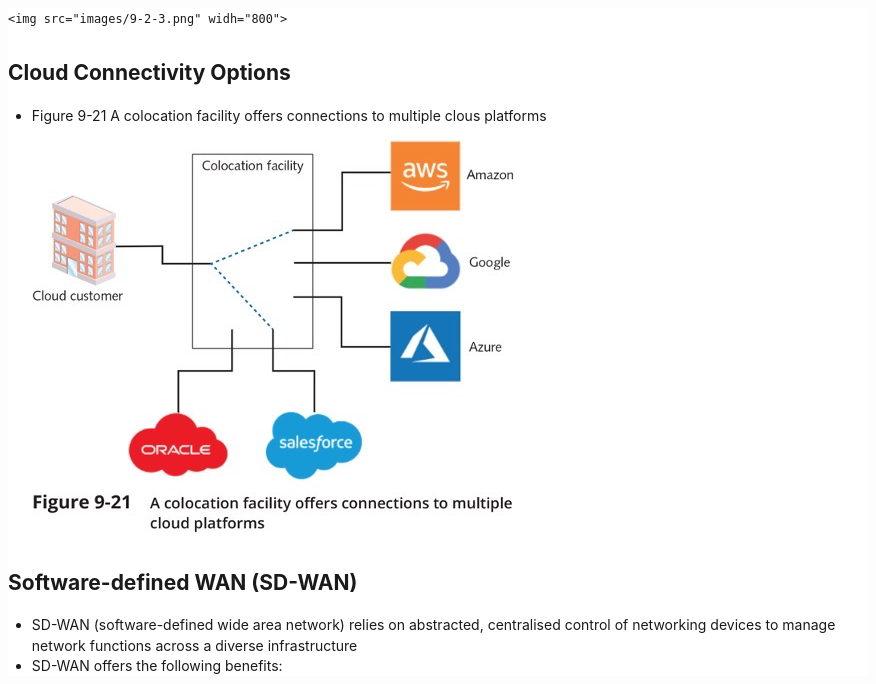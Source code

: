     <img src="images/9-2-3.png" widh="800">

## Cloud Connectivity Options

- Figure 9-21 A colocation facility offers connections to multiple clous platforms

    <img src="images/9-2-4.png" widh="800">

## Software-defined WAN (SD-WAN)

- SD-WAN (software-defined wide area network) relies on abstracted, centralised control of networking devices to manage network functions across a diverse infrastructure
- SD-WAN offers the following benefits:
